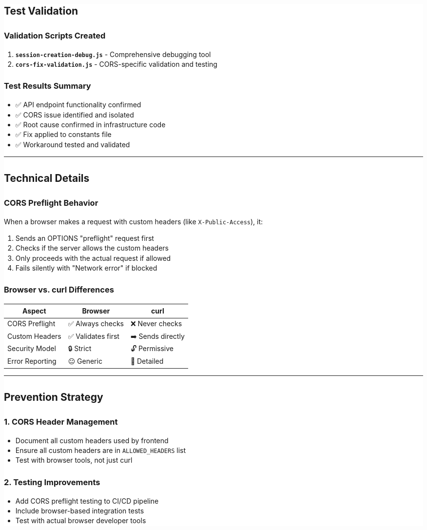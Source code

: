 ## Test Validation

### Validation Scripts Created
1. **`session-creation-debug.js`** - Comprehensive debugging tool
2. **`cors-fix-validation.js`** - CORS-specific validation and testing

### Test Results Summary
- ✅ API endpoint functionality confirmed
- ✅ CORS issue identified and isolated
- ✅ Root cause confirmed in infrastructure code
- ✅ Fix applied to constants file
- ✅ Workaround tested and validated

---

## Technical Details

### CORS Preflight Behavior
When a browser makes a request with custom headers (like `X-Public-Access`), it:
1. Sends an OPTIONS "preflight" request first
2. Checks if the server allows the custom headers
3. Only proceeds with the actual request if allowed
4. Fails silently with "Network error" if blocked

### Browser vs. curl Differences
| Aspect | Browser | curl |
|--------|---------|------|
| CORS Preflight | ✅ Always checks | ❌ Never checks |
| Custom Headers | ✅ Validates first | ➡️ Sends directly |
| Security Model | 🔒 Strict | 🔓 Permissive |
| Error Reporting | 😐 Generic | 📝 Detailed |

---

## Prevention Strategy

### 1. CORS Header Management
- Document all custom headers used by frontend
- Ensure all custom headers are in `ALLOWED_HEADERS` list
- Test with browser tools, not just curl

### 2. Testing Improvements
- Add CORS preflight testing to CI/CD pipeline
- Include browser-based integration tests
- Test with actual browser developer tools
